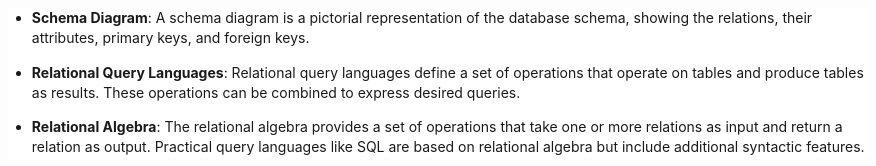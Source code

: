 - **Schema Diagram**: A schema diagram is a pictorial representation of the database schema, showing the relations, their attributes, primary keys, and foreign keys.

- **Relational Query Languages**: Relational query languages define a set of operations that operate on tables and produce tables as results. These operations can be combined to express desired queries.

- **Relational Algebra**: The relational algebra provides a set of operations that take one or more relations as input and return a relation as output. Practical query languages like SQL are based on relational algebra but include additional syntactic features.

